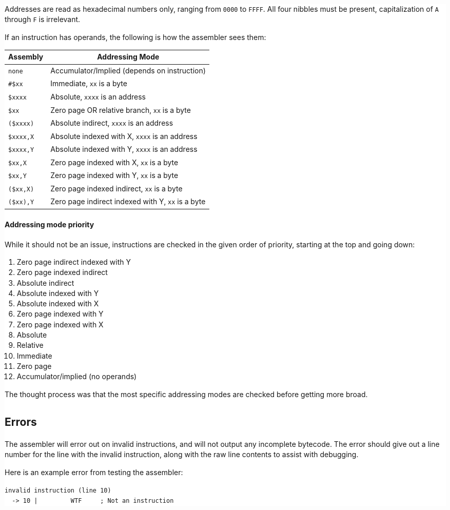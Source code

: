 Addresses are read as hexadecimal numbers only, ranging from `0000` to `FFFF`.
All four nibbles must be present, capitalization of `A` through `F` is irrelevant.

If an instruction has operands, the following is how the assembler sees them:

| Assembly  | Addressing Mode                                   |
|-----------|---------------------------------------------------|
| `none`    | Accumulator/Implied (depends on instruction)      |
| `#$xx`    | Immediate, `xx` is a byte                         |
| `$xxxx`   | Absolute, `xxxx` is an address                    |
| `$xx`     | Zero page OR relative branch, `xx` is a byte      |
| `($xxxx)` | Absolute indirect, `xxxx` is an address           |
| `$xxxx,X` | Absolute indexed with X, `xxxx` is an address     |
| `$xxxx,Y` | Absolute indexed with Y, `xxxx` is an address     |
| `$xx,X`   | Zero page indexed with X, `xx` is a byte          |
| `$xx,Y`   | Zero page indexed with Y, `xx` is a byte          |
| `($xx,X)` | Zero page indexed indirect, `xx` is a byte        |
| `($xx),Y` | Zero page indirect indexed with Y, `xx` is a byte |

#### Addressing mode priority

While it should not be an issue, instructions are checked in the given order of
priority, starting at the top and going down:

1. Zero page indirect indexed with Y
2. Zero page indexed indirect
3. Absolute indirect
4. Absolute indexed with Y
5. Absolute indexed with X
6. Zero page indexed with Y
7. Zero page indexed with X
8. Absolute
9. Relative
10. Immediate
11. Zero page
12. Accumulator/implied (no operands)

The thought process was that the most specific addressing modes are checked before
getting more broad.

## Errors

The assembler will error out on invalid instructions, and will not output any
incomplete bytecode. The error should give out a line number for the line with
the invalid instruction, along with the raw line contents to assist with debugging.

Here is an example error from testing the assembler:

```txt
invalid instruction (line 10)
  -> 10 |         WTF     ; Not an instruction
```
